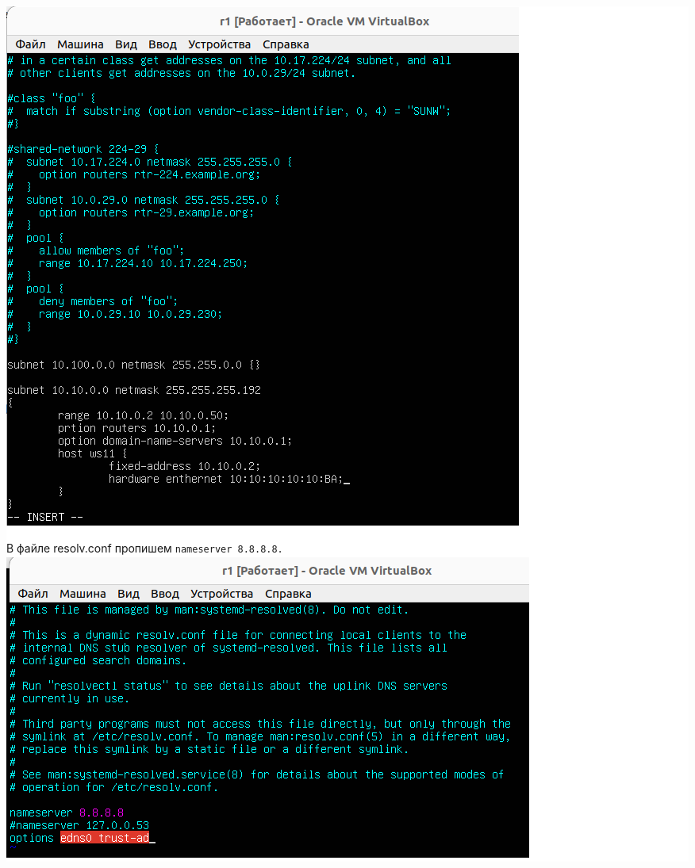 ![image](./imgs/85.png)

В файле resolv.conf пропишем `nameserver 8.8.8.8.`
![image](./imgs/86.png)
